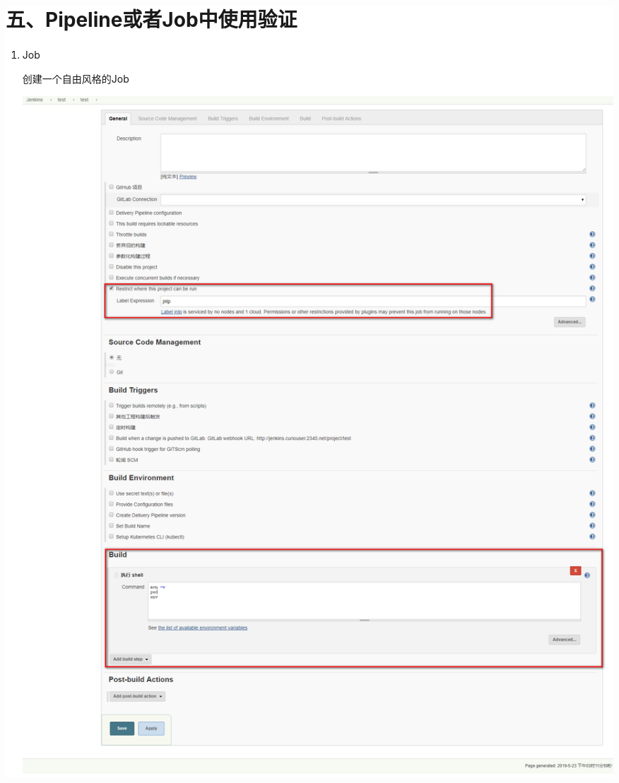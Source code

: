 

# 五、Pipeline或者Job中使用验证

1. Job

    创建一个自由风格的Job

    ![](../assets/Jenkins-在Kubernetes上使用Kubernetes插件动态创建Slave节点-4.png)
